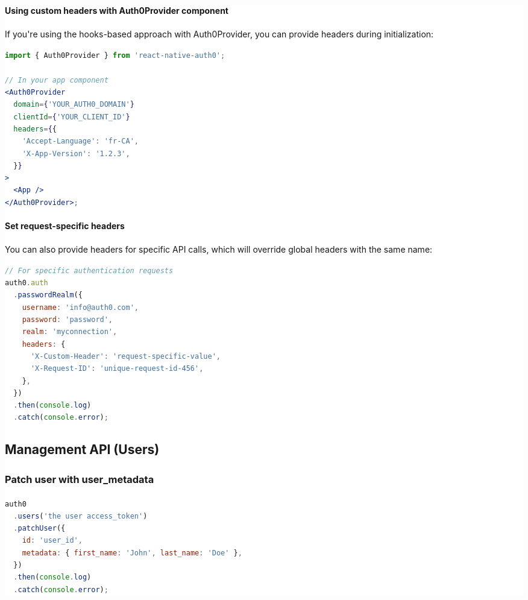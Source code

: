#### Using custom headers with Auth0Provider component

If you're using the hooks-based approach with Auth0Provider, you can provide headers during initialization:

```jsx
import { Auth0Provider } from 'react-native-auth0';

// In your app component
<Auth0Provider
  domain={'YOUR_AUTH0_DOMAIN'}
  clientId={'YOUR_CLIENT_ID'}
  headers={{
    'Accept-Language': 'fr-CA',
    'X-App-Version': '1.2.3',
  }}
>
  <App />
</Auth0Provider>;
```

#### Set request-specific headers

You can also provide headers for specific API calls, which will override global headers with the same name:

```js
// For specific authentication requests
auth0.auth
  .passwordRealm({
    username: 'info@auth0.com',
    password: 'password',
    realm: 'myconnection',
    headers: {
      'X-Custom-Header': 'request-specific-value',
      'X-Request-ID': 'unique-request-id-456',
    },
  })
  .then(console.log)
  .catch(console.error);
```

## Management API (Users)

### Patch user with user_metadata

```js
auth0
  .users('the user access_token')
  .patchUser({
    id: 'user_id',
    metadata: { first_name: 'John', last_name: 'Doe' },
  })
  .then(console.log)
  .catch(console.error);
```
